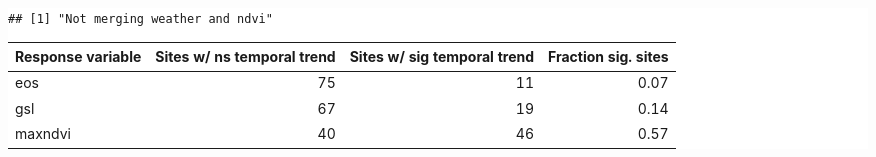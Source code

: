 

    ## [1] "Not merging weather and ndvi"

<table>
<thead>
<tr>
<th style="text-align:left;">
Response variable
</th>
<th style="text-align:right;">
Sites w/ ns temporal trend
</th>
<th style="text-align:right;">
Sites w/ sig temporal trend
</th>
<th style="text-align:right;">
Fraction sig. sites
</th>
</tr>
</thead>
<tbody>
<tr>
<td style="text-align:left;">
eos
</td>
<td style="text-align:right;">
75
</td>
<td style="text-align:right;">
11
</td>
<td style="text-align:right;">
0.07
</td>
</tr>
<tr>
<td style="text-align:left;">
gsl
</td>
<td style="text-align:right;">
67
</td>
<td style="text-align:right;">
19
</td>
<td style="text-align:right;">
0.14
</td>
</tr>
<tr>
<td style="text-align:left;">
maxndvi
</td>
<td style="text-align:right;">
40
</td>
<td style="text-align:right;">
46
</td>
<td style="text-align:right;">
0.57
</td>
</tr>